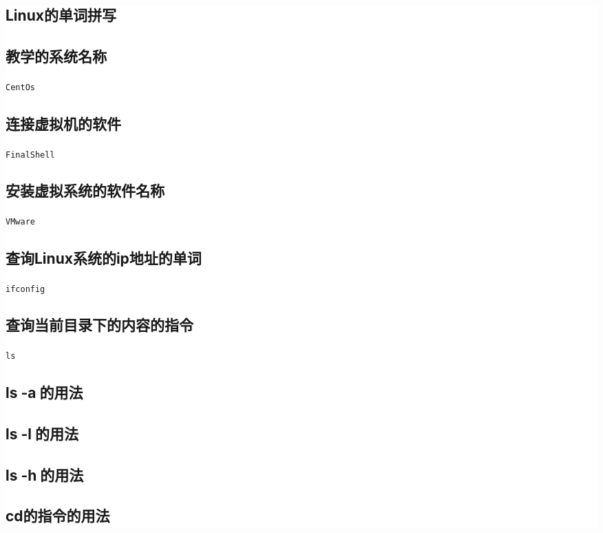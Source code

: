 ## Linux的单词拼写



## 教学的系统名称

`CentOs`



## 连接虚拟机的软件

`FinalShell`



## 安装虚拟系统的软件名称

`VMware`



## 查询Linux系统的ip地址的单词

`ifconfig`



## 查询当前目录下的内容的指令

`ls`



## ls -a 的用法



## ls -l 的用法



## ls -h 的用法



## cd的指令的用法









